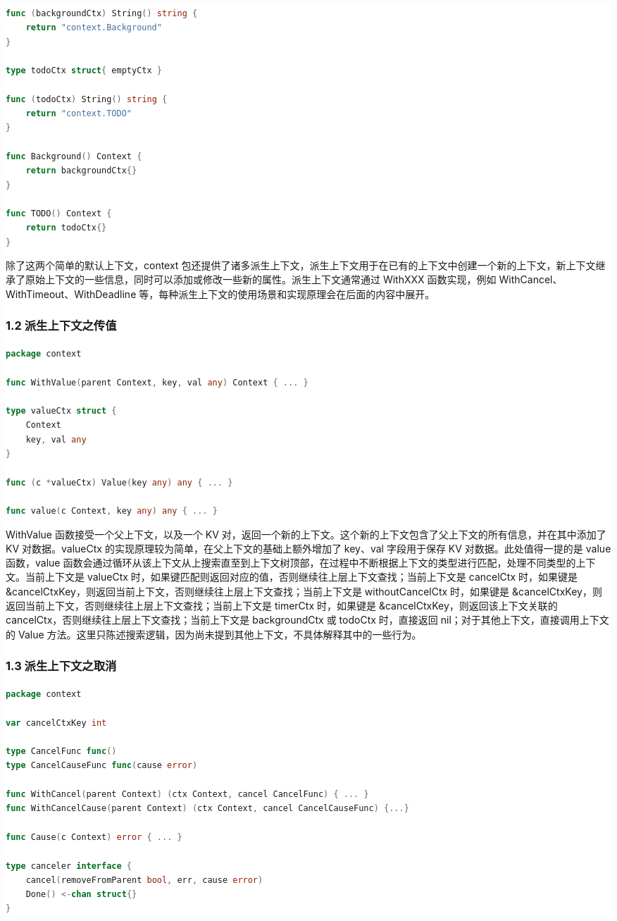```Go
func (backgroundCtx) String() string {
    return "context.Background"
}

type todoCtx struct{ emptyCtx }

func (todoCtx) String() string {
    return "context.TODO"
}

func Background() Context {
    return backgroundCtx{}
}

func TODO() Context {
    return todoCtx{}
}
```

除了这两个简单的默认上下文，context 包还提供了诸多派生上下文，派生上下文用于在已有的上下文中创建一个新的上下文，新上下文继承了原始上下文的一些信息，同时可以添加或修改一些新的属性。派生上下文通常通过 WithXXX 函数实现，例如 WithCancel、WithTimeout、WithDeadline 等，每种派生上下文的使用场景和实现原理会在后面的内容中展开。
### 1.2 派生上下文之传值

```Go
package context

func WithValue(parent Context, key, val any) Context { ... }

type valueCtx struct {
    Context
    key, val any
}

func (c *valueCtx) Value(key any) any { ... }

func value(c Context, key any) any { ... }
```

WithValue 函数接受一个父上下文，以及一个 KV 对，返回一个新的上下文。这个新的上下文包含了父上下文的所有信息，并在其中添加了 KV 对数据。valueCtx 的实现原理较为简单，在父上下文的基础上额外增加了 key、val 字段用于保存 KV 对数据。此处值得一提的是 value 函数，value 函数会通过循环从该上下文从上搜索直至到上下文树顶部，在过程中不断根据上下文的类型进行匹配，处理不同类型的上下文。当前上下文是 valueCtx 时，如果键匹配则返回对应的值，否则继续往上层上下文查找；当前上下文是 cancelCtx 时，如果键是 &cancelCtxKey，则返回当前上下文，否则继续往上层上下文查找；当前上下文是 withoutCancelCtx 时，如果键是 &cancelCtxKey，则返回当前上下文，否则继续往上层上下文查找；当前上下文是 timerCtx 时，如果键是 &cancelCtxKey，则返回该上下文关联的 cancelCtx，否则继续往上层上下文查找；当前上下文是 backgroundCtx 或 todoCtx 时，直接返回 nil；对于其他上下文，直接调用上下文的 Value 方法。这里只陈述搜索逻辑，因为尚未提到其他上下文，不具体解释其中的一些行为。
### 1.3 派生上下文之取消

```Go
package context

var cancelCtxKey int

type CancelFunc func()
type CancelCauseFunc func(cause error)

func WithCancel(parent Context) (ctx Context, cancel CancelFunc) { ... }
func WithCancelCause(parent Context) (ctx Context, cancel CancelCauseFunc) {...}

func Cause(c Context) error { ... }

type canceler interface {
    cancel(removeFromParent bool, err, cause error)
    Done() <-chan struct{}
}

```